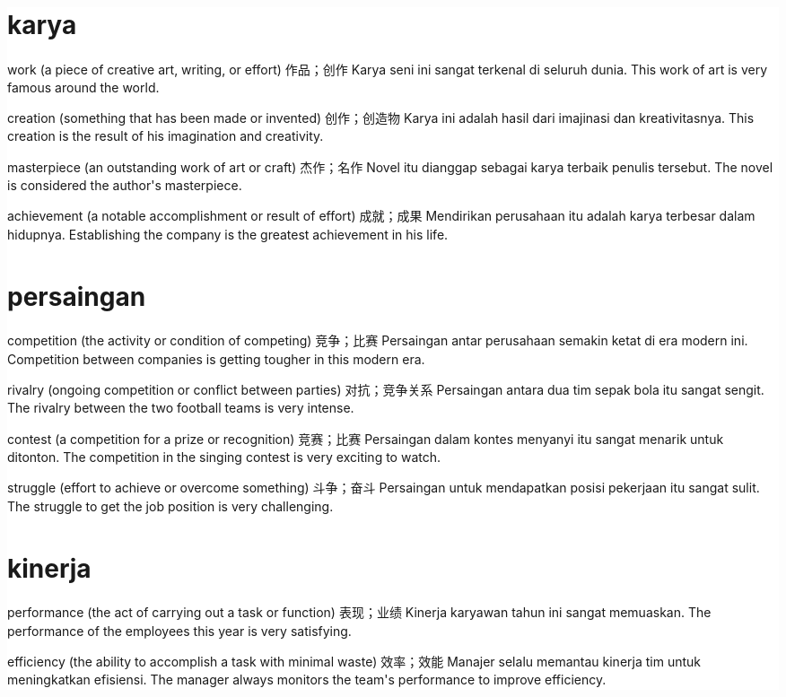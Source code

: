 # karya

work (a piece of creative art, writing, or effort)
作品；创作
Karya seni ini sangat terkenal di seluruh dunia.
This work of art is very famous around the world.

creation (something that has been made or invented)
创作；创造物
Karya ini adalah hasil dari imajinasi dan kreativitasnya.
This creation is the result of his imagination and creativity.

masterpiece (an outstanding work of art or craft)
杰作；名作
Novel itu dianggap sebagai karya terbaik penulis tersebut.
The novel is considered the author's masterpiece.

achievement (a notable accomplishment or result of effort)
成就；成果
Mendirikan perusahaan itu adalah karya terbesar dalam hidupnya.
Establishing the company is the greatest achievement in his life.

# persaingan

competition (the activity or condition of competing)
竞争；比赛
Persaingan antar perusahaan semakin ketat di era modern ini.
Competition between companies is getting tougher in this modern era.

rivalry (ongoing competition or conflict between parties)
对抗；竞争关系
Persaingan antara dua tim sepak bola itu sangat sengit.
The rivalry between the two football teams is very intense.

contest (a competition for a prize or recognition)
竞赛；比赛
Persaingan dalam kontes menyanyi itu sangat menarik untuk ditonton.
The competition in the singing contest is very exciting to watch.

struggle (effort to achieve or overcome something)
斗争；奋斗
Persaingan untuk mendapatkan posisi pekerjaan itu sangat sulit.
The struggle to get the job position is very challenging.

# kinerja

performance (the act of carrying out a task or function)
表现；业绩
Kinerja karyawan tahun ini sangat memuaskan.
The performance of the employees this year is very satisfying.

efficiency (the ability to accomplish a task with minimal waste)
效率；效能
Manajer selalu memantau kinerja tim untuk meningkatkan efisiensi.
The manager always monitors the team's performance to improve efficiency.
